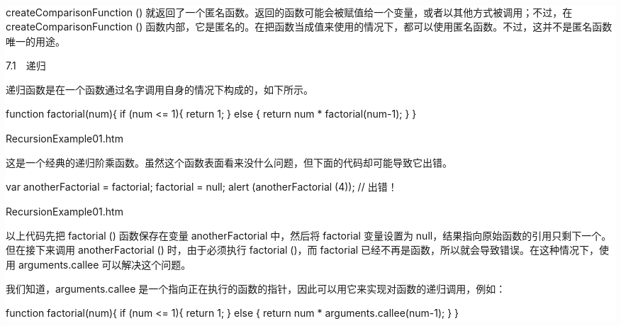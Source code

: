 createComparisonFunction () 就返回了一个匿名函数。返回的函数可能会被赋值给一个变量，或者以其他方式被调用；不过，在 createComparisonFunction () 函数内部，它是匿名的。在把函数当成值来使用的情况下，都可以使用匿名函数。不过，这并不是匿名函数唯一的用途。

7.1　递归

递归函数是在一个函数通过名字调用自身的情况下构成的，如下所示。

function factorial(num){ if (num <= 1){ return 1; } else { return num * factorial(num-1); } }

RecursionExample01.htm

这是一个经典的递归阶乘函数。虽然这个函数表面看来没什么问题，但下面的代码却可能导致它出错。

var anotherFactorial = factorial; factorial = null; alert (anotherFactorial (4)); // 出错！

RecursionExample01.htm

以上代码先把 factorial () 函数保存在变量 anotherFactorial 中，然后将 factorial 变量设置为 null，结果指向原始函数的引用只剩下一个。但在接下来调用 anotherFactorial () 时，由于必须执行 factorial ()，而 factorial 已经不再是函数，所以就会导致错误。在这种情况下，使用 arguments.callee 可以解决这个问题。

我们知道，arguments.callee 是一个指向正在执行的函数的指针，因此可以用它来实现对函数的递归调用，例如：

function factorial(num){ if (num <= 1){ return 1; } else { return num * arguments.callee(num-1); } }

